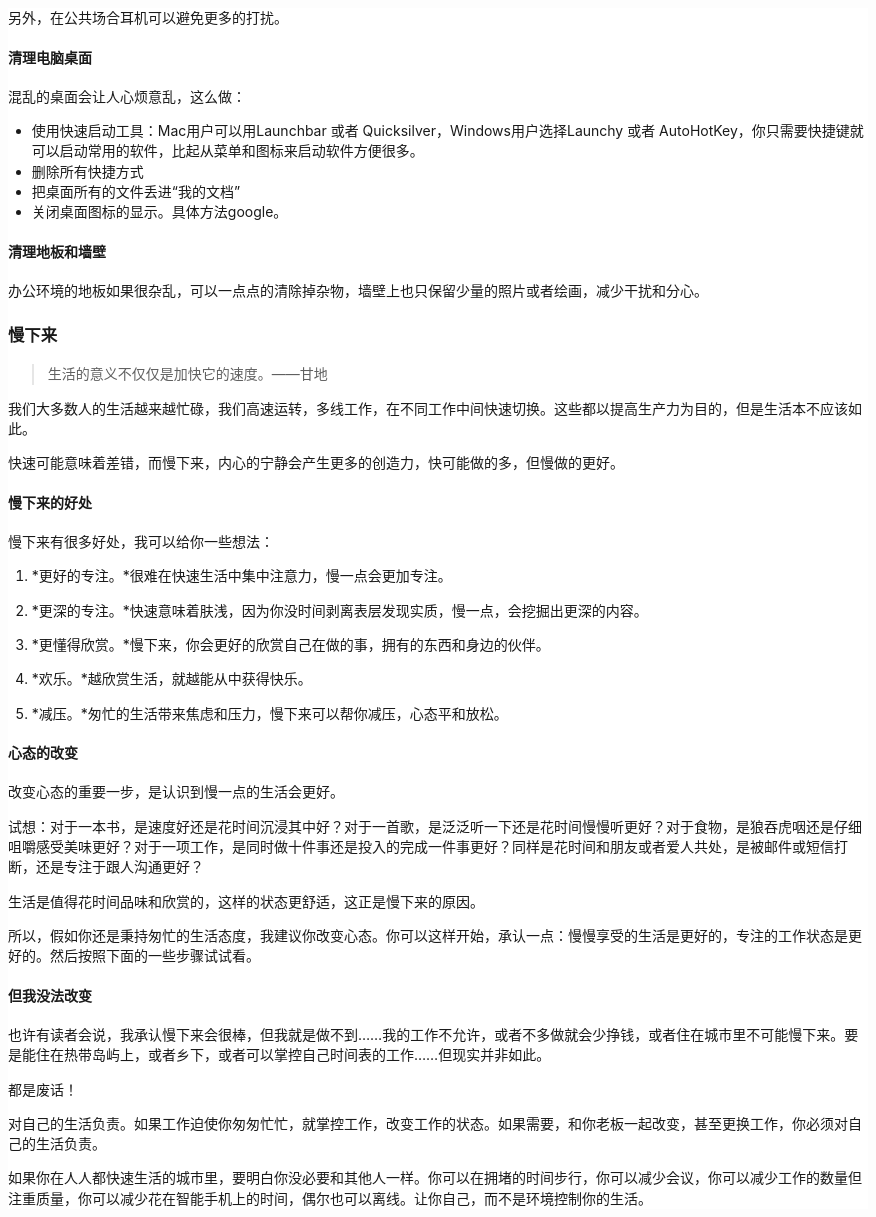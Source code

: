 另外，在公共场合耳机可以避免更多的打扰。

#### 清理电脑桌面

混乱的桌面会让人心烦意乱，这么做：

+ 使用快速启动工具：Mac用户可以用Launchbar 或者 Quicksilver，Windows用户选择Launchy 或者 AutoHotKey，你只需要快捷键就可以启动常用的软件，比起从菜单和图标来启动软件方便很多。
+ 删除所有快捷方式
+ 把桌面所有的文件丢进“我的文档”
+ 关闭桌面图标的显示。具体方法google。

#### 清理地板和墙壁

办公环境的地板如果很杂乱，可以一点点的清除掉杂物，墙壁上也只保留少量的照片或者绘画，减少干扰和分心。

### 慢下来

>生活的意义不仅仅是加快它的速度。——甘地

我们大多数人的生活越来越忙碌，我们高速运转，多线工作，在不同工作中间快速切换。这些都以提高生产力为目的，但是生活本不应该如此。

快速可能意味着差错，而慢下来，内心的宁静会产生更多的创造力，快可能做的多，但慢做的更好。

#### 慢下来的好处

慢下来有很多好处，我可以给你一些想法：

1. *更好的专注。*很难在快速生活中集中注意力，慢一点会更加专注。

2. *更深的专注。*快速意味着肤浅，因为你没时间剥离表层发现实质，慢一点，会挖掘出更深的内容。

3. *更懂得欣赏。*慢下来，你会更好的欣赏自己在做的事，拥有的东西和身边的伙伴。

4. *欢乐。*越欣赏生活，就越能从中获得快乐。

5. *减压。*匆忙的生活带来焦虑和压力，慢下来可以帮你减压，心态平和放松。

#### 心态的改变

改变心态的重要一步，是认识到慢一点的生活会更好。

试想：对于一本书，是速度好还是花时间沉浸其中好？对于一首歌，是泛泛听一下还是花时间慢慢听更好？对于食物，是狼吞虎咽还是仔细咀嚼感受美味更好？对于一项工作，是同时做十件事还是投入的完成一件事更好？同样是花时间和朋友或者爱人共处，是被邮件或短信打断，还是专注于跟人沟通更好？

生活是值得花时间品味和欣赏的，这样的状态更舒适，这正是慢下来的原因。

所以，假如你还是秉持匆忙的生活态度，我建议你改变心态。你可以这样开始，承认一点：慢慢享受的生活是更好的，专注的工作状态是更好的。然后按照下面的一些步骤试试看。

#### 但我没法改变

也许有读者会说，我承认慢下来会很棒，但我就是做不到……我的工作不允许，或者不多做就会少挣钱，或者住在城市里不可能慢下来。要是能住在热带岛屿上，或者乡下，或者可以掌控自己时间表的工作……但现实并非如此。

都是废话！

对自己的生活负责。如果工作迫使你匆匆忙忙，就掌控工作，改变工作的状态。如果需要，和你老板一起改变，甚至更换工作，你必须对自己的生活负责。

如果你在人人都快速生活的城市里，要明白你没必要和其他人一样。你可以在拥堵的时间步行，你可以减少会议，你可以减少工作的数量但注重质量，你可以减少花在智能手机上的时间，偶尔也可以离线。让你自己，而不是环境控制你的生活。
